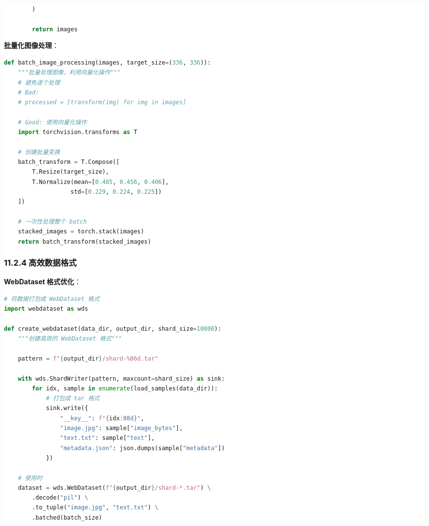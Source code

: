 ```python
        )
        
        return images
```

**批量化图像处理**：

```python
def batch_image_processing(images, target_size=(336, 336)):
    """批量处理图像，利用向量化操作"""
    # 避免逐个处理
    # Bad:
    # processed = [transform(img) for img in images]
    
    # Good: 使用向量化操作
    import torchvision.transforms as T
    
    # 创建批量变换
    batch_transform = T.Compose([
        T.Resize(target_size),
        T.Normalize(mean=[0.485, 0.456, 0.406],
                   std=[0.229, 0.224, 0.225])
    ])
    
    # 一次性处理整个 batch
    stacked_images = torch.stack(images)
    return batch_transform(stacked_images)
```

### 11.2.4 高效数据格式

**WebDataset 格式优化**：

```python
# 将数据打包成 WebDataset 格式
import webdataset as wds

def create_webdataset(data_dir, output_dir, shard_size=10000):
    """创建高效的 WebDataset 格式"""
    
    pattern = f"{output_dir}/shard-%06d.tar"
    
    with wds.ShardWriter(pattern, maxcount=shard_size) as sink:
        for idx, sample in enumerate(load_samples(data_dir)):
            # 打包成 tar 格式
            sink.write({
                "__key__": f"{idx:08d}",
                "image.jpg": sample["image_bytes"],
                "text.txt": sample["text"],
                "metadata.json": json.dumps(sample["metadata"])
            })
    
    # 使用时
    dataset = wds.WebDataset(f"{output_dir}/shard-*.tar") \
        .decode("pil") \
        .to_tuple("image.jpg", "text.txt") \
        .batched(batch_size)
```
